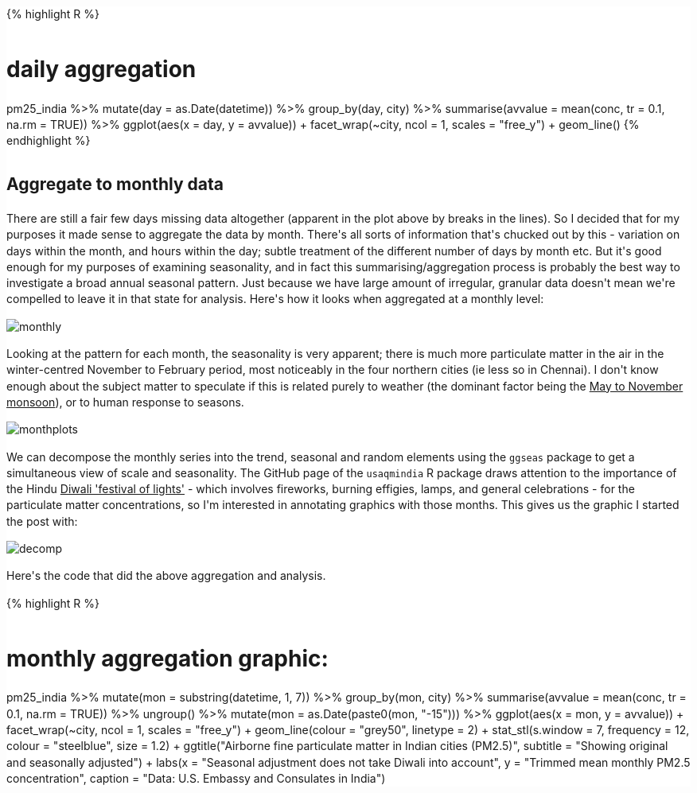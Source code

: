 {% highlight R %}
# daily aggregation
pm25_india %>%
   mutate(day = as.Date(datetime)) %>%
   group_by(day, city) %>%
   summarise(avvalue = mean(conc, tr = 0.1, na.rm = TRUE)) %>%
   ggplot(aes(x = day, y = avvalue)) +
   facet_wrap(~city, ncol = 1, scales = "free_y") +
   geom_line()
{% endhighlight %}

## Aggregate to monthly data

There are still a fair few days missing data altogether (apparent in the plot above by breaks in the lines).  So I decided that for my purposes it made sense to aggregate the data by month.  There's all sorts of information that's chucked out by this - variation on days within the month, and hours within the day; subtle treatment of the different number of days by month etc.  But it's good enough for my purposes of examining seasonality, and in fact this summarising/aggregation process is probably the best way to investigate a broad annual seasonal pattern.  Just because we have large amount of irregular, granular data doesn't mean we're compelled to leave it in that state for analysis.  Here's how it looks when aggregated at a monthly level:

![monthly](/img/0073-six-cities-monthly.svg)

Looking at the pattern for each month, the seasonality is very apparent; there is much more particulate matter in the air in the winter-centred November to February period, most noticeably in the four northern cities (ie less so in Chennai).  I don't know enough about the subject matter to speculate if this is related purely to weather (the dominant factor being the [May to November monsoon](https://en.wikipedia.org/wiki/Monsoon_of_South_Asia)), or to human response to seasons.

![monthplots](/img/0073-monthplot.svg)

We can decompose the monthly series into the trend, seasonal and random elements using the `ggseas` package to get a simultaneous view of scale and seasonality.  The GitHub page of the `usaqmindia` R package draws attention to the importance of the Hindu [Diwali 'festival of lights'](https://en.wikipedia.org/wiki/Diwali) - which involves fireworks, burning effigies, lamps, and general celebrations - for the particulate matter concentrations, so I'm interested in annotating graphics with those months. This gives us the graphic I started the post with:

![decomp](/img/0073-decomp.svg)

Here's the code that did the above aggregation and analysis.

{% highlight R %}
# monthly aggregation graphic:
pm25_india %>%
   mutate(mon = substring(datetime, 1, 7)) %>%
   group_by(mon, city) %>%
   summarise(avvalue = mean(conc, tr = 0.1, na.rm = TRUE)) %>% 
   ungroup() %>%
   mutate(mon = as.Date(paste0(mon, "-15"))) %>%
   ggplot(aes(x = mon, y = avvalue)) +
   facet_wrap(~city, ncol = 1, scales = "free_y") +
   geom_line(colour = "grey50", linetype = 2) +
   stat_stl(s.window = 7, frequency = 12, colour = "steelblue", size = 1.2) +
   ggtitle("Airborne fine particulate matter in Indian cities (PM2.5)",
           subtitle = "Showing original and seasonally adjusted") +
   labs(x = "Seasonal adjustment does not take Diwali into account", 
        y = "Trimmed mean monthly PM2.5 concentration",
        caption = "Data: U.S. Embassy and Consulates in India")
		